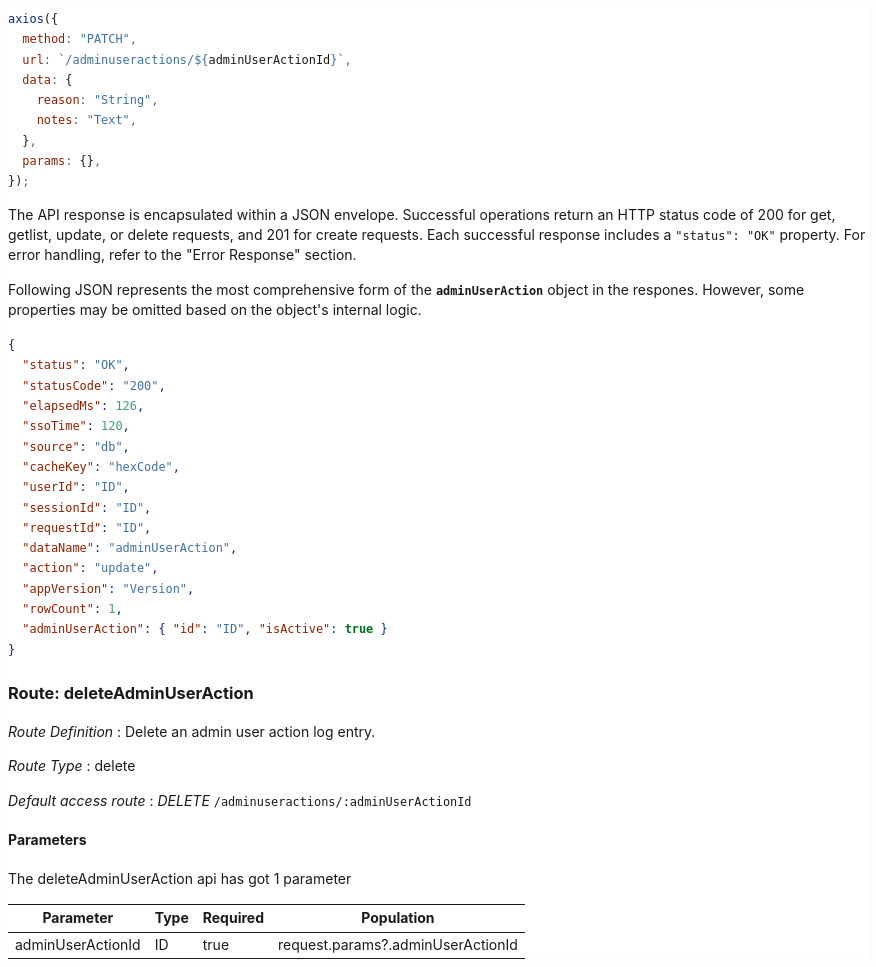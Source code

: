 ```js
axios({
  method: "PATCH",
  url: `/adminuseractions/${adminUserActionId}`,
  data: {
    reason: "String",
    notes: "Text",
  },
  params: {},
});
```

The API response is encapsulated within a JSON envelope. Successful operations return an HTTP status code of 200 for get, getlist, update, or delete requests, and 201 for create requests. Each successful response includes a `"status": "OK"` property. For error handling, refer to the "Error Response" section.

Following JSON represents the most comprehensive form of the **`adminUserAction`** object in the respones. However, some properties may be omitted based on the object's internal logic.

```json
{
  "status": "OK",
  "statusCode": "200",
  "elapsedMs": 126,
  "ssoTime": 120,
  "source": "db",
  "cacheKey": "hexCode",
  "userId": "ID",
  "sessionId": "ID",
  "requestId": "ID",
  "dataName": "adminUserAction",
  "action": "update",
  "appVersion": "Version",
  "rowCount": 1,
  "adminUserAction": { "id": "ID", "isActive": true }
}
```

### Route: deleteAdminUserAction

_Route Definition_ : Delete an admin user action log entry.

_Route Type_ : delete

_Default access route_ : _DELETE_ `/adminuseractions/:adminUserActionId`

#### Parameters

The deleteAdminUserAction api has got 1 parameter

| Parameter         | Type | Required | Population                        |
| ----------------- | ---- | -------- | --------------------------------- |
| adminUserActionId | ID   | true     | request.params?.adminUserActionId |
